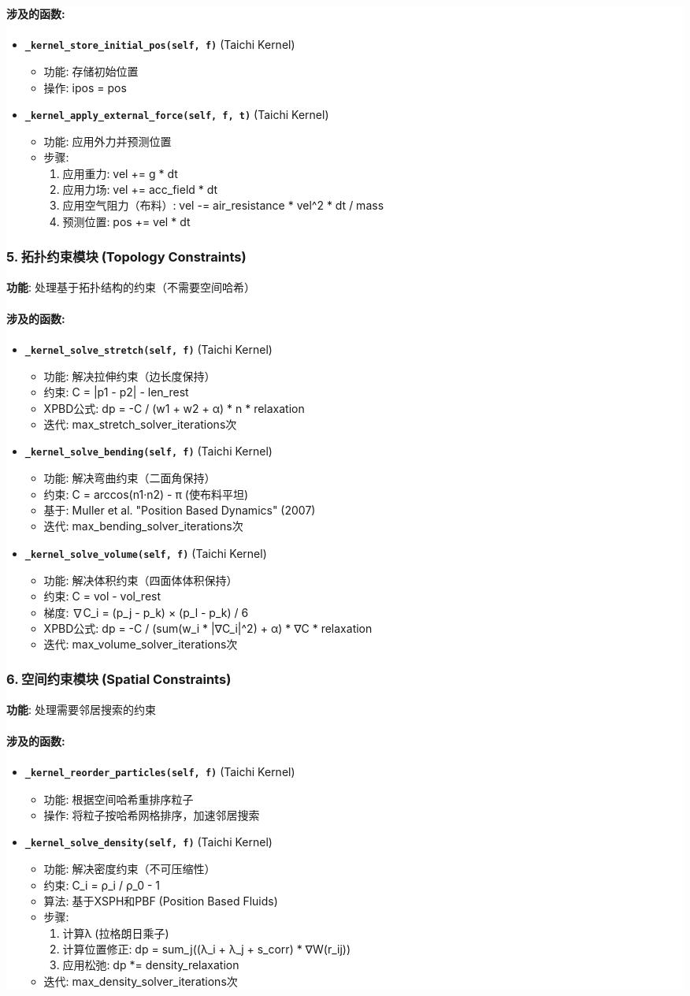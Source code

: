 #### 涉及的函数:
- **`_kernel_store_initial_pos(self, f)`** (Taichi Kernel)
  - 功能: 存储初始位置
  - 操作: ipos = pos

- **`_kernel_apply_external_force(self, f, t)`** (Taichi Kernel)
  - 功能: 应用外力并预测位置
  - 步骤:
    1. 应用重力: vel += g * dt
    2. 应用力场: vel += acc_field * dt
    3. 应用空气阻力（布料）: vel -= air_resistance * vel^2 * dt / mass
    4. 预测位置: pos += vel * dt

### 5. 拓扑约束模块 (Topology Constraints)
**功能**: 处理基于拓扑结构的约束（不需要空间哈希）

#### 涉及的函数:
- **`_kernel_solve_stretch(self, f)`** (Taichi Kernel)
  - 功能: 解决拉伸约束（边长度保持）
  - 约束: C = |p1 - p2| - len_rest
  - XPBD公式: dp = -C / (w1 + w2 + α) * n * relaxation
  - 迭代: max_stretch_solver_iterations次

- **`_kernel_solve_bending(self, f)`** (Taichi Kernel)
  - 功能: 解决弯曲约束（二面角保持）
  - 约束: C = arccos(n1·n2) - π (使布料平坦)
  - 基于: Muller et al. "Position Based Dynamics" (2007)
  - 迭代: max_bending_solver_iterations次

- **`_kernel_solve_volume(self, f)`** (Taichi Kernel)
  - 功能: 解决体积约束（四面体体积保持）
  - 约束: C = vol - vol_rest
  - 梯度: ∇C_i = (p_j - p_k) × (p_l - p_k) / 6
  - XPBD公式: dp = -C / (sum(w_i * |∇C_i|^2) + α) * ∇C * relaxation
  - 迭代: max_volume_solver_iterations次

### 6. 空间约束模块 (Spatial Constraints)
**功能**: 处理需要邻居搜索的约束

#### 涉及的函数:
- **`_kernel_reorder_particles(self, f)`** (Taichi Kernel)
  - 功能: 根据空间哈希重排序粒子
  - 操作: 将粒子按哈希网格排序，加速邻居搜索

- **`_kernel_solve_density(self, f)`** (Taichi Kernel)
  - 功能: 解决密度约束（不可压缩性）
  - 约束: C_i = ρ_i / ρ_0 - 1
  - 算法: 基于XSPH和PBF (Position Based Fluids)
  - 步骤:
    1. 计算λ (拉格朗日乘子)
    2. 计算位置修正: dp = sum_j((λ_i + λ_j + s_corr) * ∇W(r_ij))
    3. 应用松弛: dp *= density_relaxation
  - 迭代: max_density_solver_iterations次
